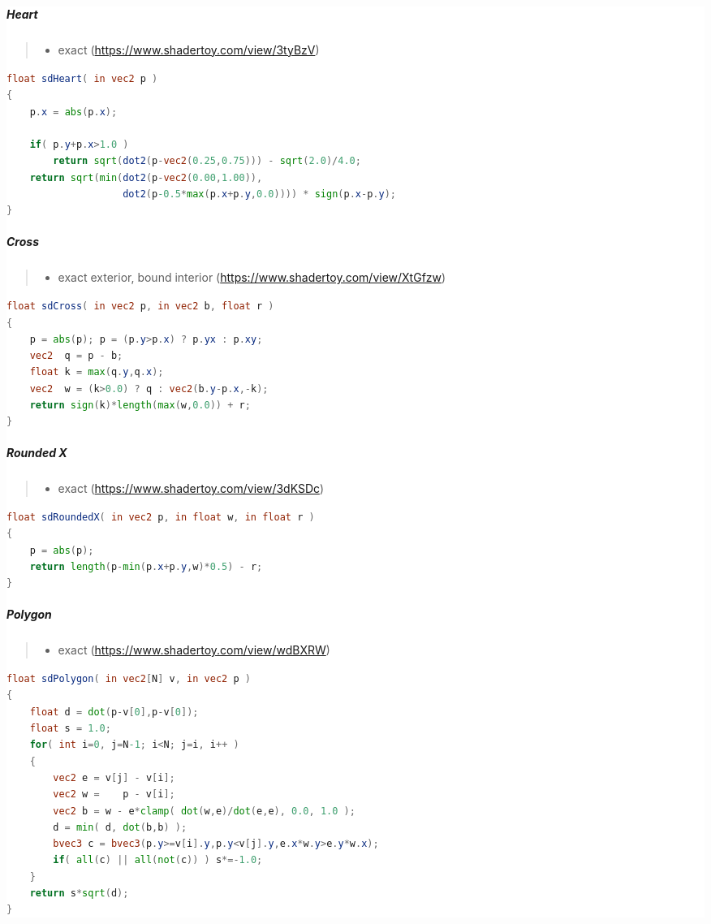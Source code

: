 ##### Heart 
> - exact   (https://www.shadertoy.com/view/3tyBzV)

``` glsl
float sdHeart( in vec2 p )
{
    p.x = abs(p.x);

    if( p.y+p.x>1.0 )
        return sqrt(dot2(p-vec2(0.25,0.75))) - sqrt(2.0)/4.0;
    return sqrt(min(dot2(p-vec2(0.00,1.00)),
                    dot2(p-0.5*max(p.x+p.y,0.0)))) * sign(p.x-p.y);
}
```

##### Cross 
> - exact exterior, bound interior   (https://www.shadertoy.com/view/XtGfzw)

``` glsl
float sdCross( in vec2 p, in vec2 b, float r ) 
{
    p = abs(p); p = (p.y>p.x) ? p.yx : p.xy;
    vec2  q = p - b;
    float k = max(q.y,q.x);
    vec2  w = (k>0.0) ? q : vec2(b.y-p.x,-k);
    return sign(k)*length(max(w,0.0)) + r;
}
```

##### Rounded X 
> - exact   (https://www.shadertoy.com/view/3dKSDc)

``` glsl
float sdRoundedX( in vec2 p, in float w, in float r )
{
    p = abs(p);
    return length(p-min(p.x+p.y,w)*0.5) - r;
}
```

##### Polygon 
> - exact   (https://www.shadertoy.com/view/wdBXRW)

``` glsl
float sdPolygon( in vec2[N] v, in vec2 p )
{
    float d = dot(p-v[0],p-v[0]);
    float s = 1.0;
    for( int i=0, j=N-1; i<N; j=i, i++ )
    {
        vec2 e = v[j] - v[i];
        vec2 w =    p - v[i];
        vec2 b = w - e*clamp( dot(w,e)/dot(e,e), 0.0, 1.0 );
        d = min( d, dot(b,b) );
        bvec3 c = bvec3(p.y>=v[i].y,p.y<v[j].y,e.x*w.y>e.y*w.x);
        if( all(c) || all(not(c)) ) s*=-1.0;  
    }
    return s*sqrt(d);
}
```
